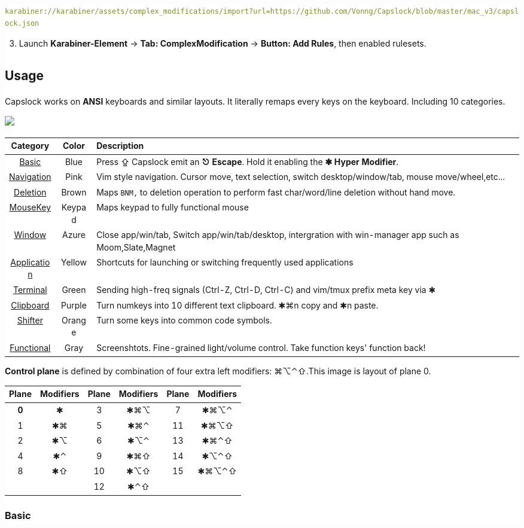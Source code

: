    ```yaml
   karabiner://karabiner/assets/complex_modifications/import?url=https://github.com/Vonng/Capslock/blob/master/mac_v3/capslock.json
   ```

3. Launch **Karabiner-Element** →  **Tab: ComplexModification** → **Button: Add Rules**, then enabled rulesets.



## Usage

Capslock works on **ANSI** keyboards and similar layouts. It literally remaps every keys on the keyboard. Including 10 categories.

![](images/keyboard.png)

|           Category            | Color  | Description                                                  |
| :---------------------------: | :----: | :----------------------------------------------------------- |
|        [Basic](#Basic)        |  Blue  | Press ⇪ Capslock  emit an  **⎋ Escape**. Hold it enabling the **✱ Hyper Modifier**. |
|   [Navigation](#Navigation)   |  Pink  | Vim style navigation. Cursor move, text selection, switch desktop/window/tab, mouse move/wheel,etc... |
|     [Deletion](#Deletion)     | Brown  | Maps `BNM,` to deletion operation to perform fast char/word/line deletion without hand move. |
|     [MouseKey](#MouseKey)     | Keypad | Maps keypad to fully functional mouse                        |
|   [Window](#window-control)   | Azure  | Close app/win/tab, Switch app/win/tab/desktop, intergration with win-manager app such as Moom,Slate,Magnet |
| [Application](#app-shortcuts) | Yellow | Shortcuts for launching or switching frequently used applications |
| [Terminal](#terminal-control) | Green  | Sending high-freq signals (Ctrl-Z, Ctrl-D, Ctrl-C) and vim/tmux prefix meta key via  ✱ |
|    [Clipboard](#Clipboard)    | Purple | Turn numkeys into 10 different text clipboard. ✱⌘n copy and ✱n paste. |
|      [Shifter](#Shifter)      | Orange | Turn some keys into common code symbols.                     |
|   [Functional](#Functional)   |  Gray  | Screenshtots. Fine-grained light/volume control. Take function keys' function back! |

**Control plane** is defined by combination of four extra left modifiers: ⌘⌥⌃⇧.This image is layout of plane 0.

| Plane | Modifiers | Plane | Modifiers | Plane | Modifiers |
| :---: | :-------: | :---: | :-------: | :---: | :-------: |
| **0** |     ✱     |   3   |    ✱⌘⌥    |   7   |   ✱⌘⌥⌃    |
|   1   |    ✱⌘     |   5   |    ✱⌘⌃    |  11   |   ✱⌘⌥⇧    |
|   2   |    ✱⌥     |   6   |    ✱⌥⌃    |  13   |   ✱⌘⌃⇧    |
|   4   |    ✱⌃     |   9   |    ✱⌘⇧    |  14   |   ✱⌥⌃⇧    |
|   8   |    ✱⇧     |  10   |    ✱⌥⇧    |  15   |   ✱⌘⌥⌃⇧   |
|       |           |  12   |    ✱⌃⇧    |       |           |

### Basic
